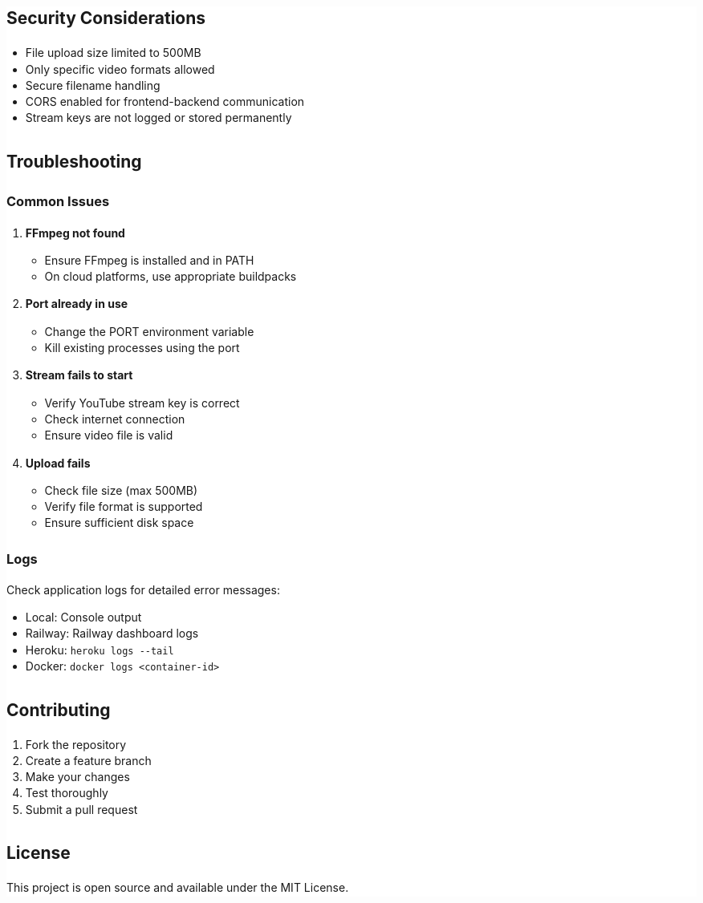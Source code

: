 ```
```

## Security Considerations

- File upload size limited to 500MB
- Only specific video formats allowed
- Secure filename handling
- CORS enabled for frontend-backend communication
- Stream keys are not logged or stored permanently

## Troubleshooting

### Common Issues

1. **FFmpeg not found**
   - Ensure FFmpeg is installed and in PATH
   - On cloud platforms, use appropriate buildpacks

2. **Port already in use**
   - Change the PORT environment variable
   - Kill existing processes using the port

3. **Stream fails to start**
   - Verify YouTube stream key is correct
   - Check internet connection
   - Ensure video file is valid

4. **Upload fails**
   - Check file size (max 500MB)
   - Verify file format is supported
   - Ensure sufficient disk space

### Logs

Check application logs for detailed error messages:
- Local: Console output
- Railway: Railway dashboard logs
- Heroku: `heroku logs --tail`
- Docker: `docker logs <container-id>`

## Contributing

1. Fork the repository
2. Create a feature branch
3. Make your changes
4. Test thoroughly
5. Submit a pull request

## License

This project is open source and available under the MIT License.
